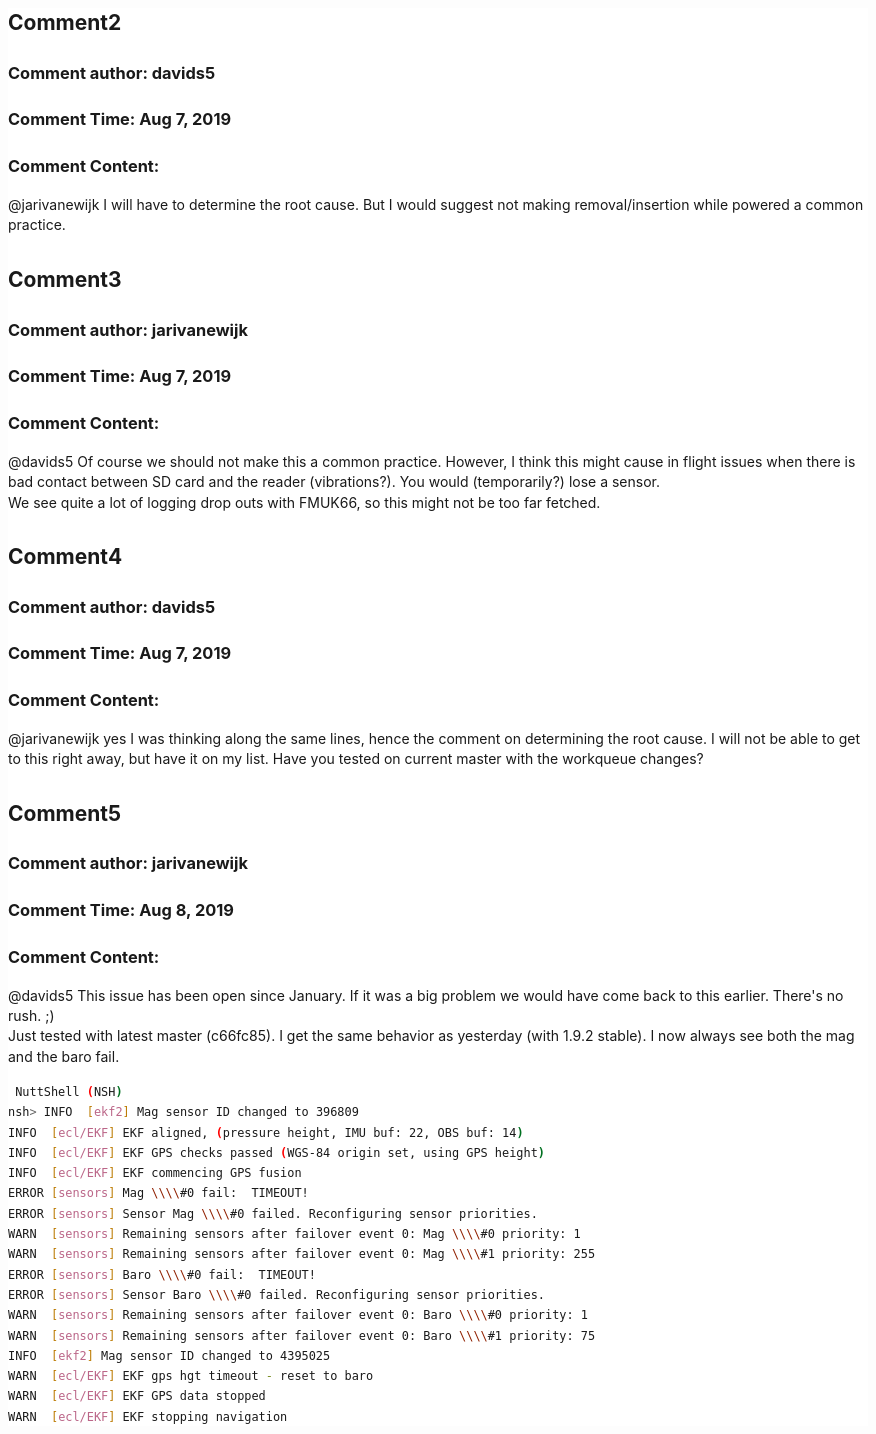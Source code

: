 ## Comment2
### Comment author: davids5
### Comment Time: Aug 7, 2019
### Comment Content:   
@jarivanewijk I will have to determine the root cause. But I would suggest not making removal/insertion while powered a common practice.  

## Comment3
### Comment author: jarivanewijk
### Comment Time: Aug 7, 2019
### Comment Content:   
@davids5 Of course we should not make this a common practice. However, I think this might cause in flight issues when there is bad contact between SD card and the reader (vibrations?). You would (temporarily?) lose a sensor.  
We see quite a lot of logging drop outs with FMUK66, so this might not be too far fetched.  

## Comment4
### Comment author: davids5
### Comment Time: Aug 7, 2019
### Comment Content:   
@jarivanewijk yes I was thinking along the same lines, hence the comment on determining the root cause. I will not be able to get to this right away, but have it on my list. Have you tested on current master with the workqueue changes?  

## Comment5
### Comment author: jarivanewijk
### Comment Time: Aug 8, 2019
### Comment Content:   
@davids5 This issue has been open since January. If it was a big problem we would have come back to this earlier. There's no rush. ;)  
Just tested with latest master (c66fc85). I get the same behavior as yesterday (with 1.9.2 stable). I now always see both the mag and the baro fail.  
    
```bash     
 NuttShell (NSH)        
nsh> INFO  [ekf2] Mag sensor ID changed to 396809        
INFO  [ecl/EKF] EKF aligned, (pressure height, IMU buf: 22, OBS buf: 14)        
INFO  [ecl/EKF] EKF GPS checks passed (WGS-84 origin set, using GPS height)        
INFO  [ecl/EKF] EKF commencing GPS fusion        
ERROR [sensors] Mag \\\\#0 fail:  TIMEOUT!        
ERROR [sensors] Sensor Mag \\\\#0 failed. Reconfiguring sensor priorities.        
WARN  [sensors] Remaining sensors after failover event 0: Mag \\\\#0 priority: 1        
WARN  [sensors] Remaining sensors after failover event 0: Mag \\\\#1 priority: 255        
ERROR [sensors] Baro \\\\#0 fail:  TIMEOUT!        
ERROR [sensors] Sensor Baro \\\\#0 failed. Reconfiguring sensor priorities.        
WARN  [sensors] Remaining sensors after failover event 0: Baro \\\\#0 priority: 1        
WARN  [sensors] Remaining sensors after failover event 0: Baro \\\\#1 priority: 75        
INFO  [ekf2] Mag sensor ID changed to 4395025        
WARN  [ecl/EKF] EKF gps hgt timeout - reset to baro        
WARN  [ecl/EKF] EKF GPS data stopped        
WARN  [ecl/EKF] EKF stopping navigation        
```  
